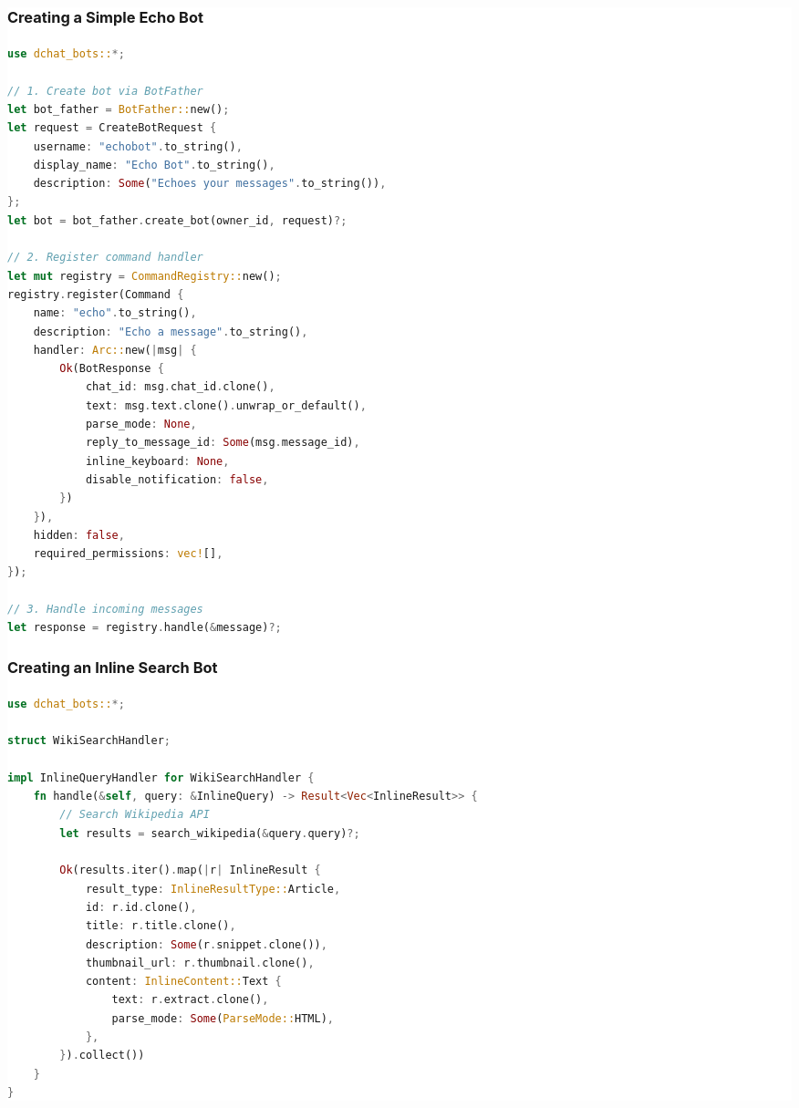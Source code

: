 ### Creating a Simple Echo Bot
```rust
use dchat_bots::*;

// 1. Create bot via BotFather
let bot_father = BotFather::new();
let request = CreateBotRequest {
    username: "echobot".to_string(),
    display_name: "Echo Bot".to_string(),
    description: Some("Echoes your messages".to_string()),
};
let bot = bot_father.create_bot(owner_id, request)?;

// 2. Register command handler
let mut registry = CommandRegistry::new();
registry.register(Command {
    name: "echo".to_string(),
    description: "Echo a message".to_string(),
    handler: Arc::new(|msg| {
        Ok(BotResponse {
            chat_id: msg.chat_id.clone(),
            text: msg.text.clone().unwrap_or_default(),
            parse_mode: None,
            reply_to_message_id: Some(msg.message_id),
            inline_keyboard: None,
            disable_notification: false,
        })
    }),
    hidden: false,
    required_permissions: vec![],
});

// 3. Handle incoming messages
let response = registry.handle(&message)?;
```

### Creating an Inline Search Bot
```rust
use dchat_bots::*;

struct WikiSearchHandler;

impl InlineQueryHandler for WikiSearchHandler {
    fn handle(&self, query: &InlineQuery) -> Result<Vec<InlineResult>> {
        // Search Wikipedia API
        let results = search_wikipedia(&query.query)?;
        
        Ok(results.iter().map(|r| InlineResult {
            result_type: InlineResultType::Article,
            id: r.id.clone(),
            title: r.title.clone(),
            description: Some(r.snippet.clone()),
            thumbnail_url: r.thumbnail.clone(),
            content: InlineContent::Text {
                text: r.extract.clone(),
                parse_mode: Some(ParseMode::HTML),
            },
        }).collect())
    }
}
```
